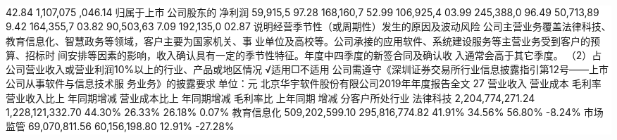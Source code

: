 42.84
1,107,075
,046.14
归属于上市
公司股东的
净利润
59,915,5
97.28
168,160,7
52.99
106,925,4
03.99
245,388,0
96.49
50,713,89
9.42
164,355,7
03.82
90,503,63
7.09
192,135,0
02.87
说明经营季节性（或周期性）发生的原因及波动风险
公司主营业务覆盖法律科技、教育信息化、智慧政务等领域，客户主要为国家机关、事
业单位及高校等。公司承接的应用软件、系统建设服务等主营业务受到客户的预算、招标时
间安排等因素的影响，收入确认具有一定的季节性特征。年度中四季度的新签合同及确认收
入通常会高于其它季度。
（2）占公司营业收入或营业利润10%以上的行业、产品或地区情况
√适用□不适用
公司需遵守《深圳证券交易所行业信息披露指引第12号——上市公司从事软件与信息技术服
务业务》的披露要求
单位：元
北京华宇软件股份有限公司2019年年度报告全文
27
营业收入
营业成本
毛利率
营业收入比上
年同期增减
营业成本比上
年同期增减
毛利率比
上年同期
增减
分客户所处行业
法律科技
2,204,774,271.24
1,228,121,332.70
44.30%
26.33%
26.18%
0.07%
教育信息化
509,202,599.10
295,816,774.82
41.91%
34.56%
56.80%
-8.24%
市场监管
69,070,811.56
60,156,198.80
12.91%
-27.28%